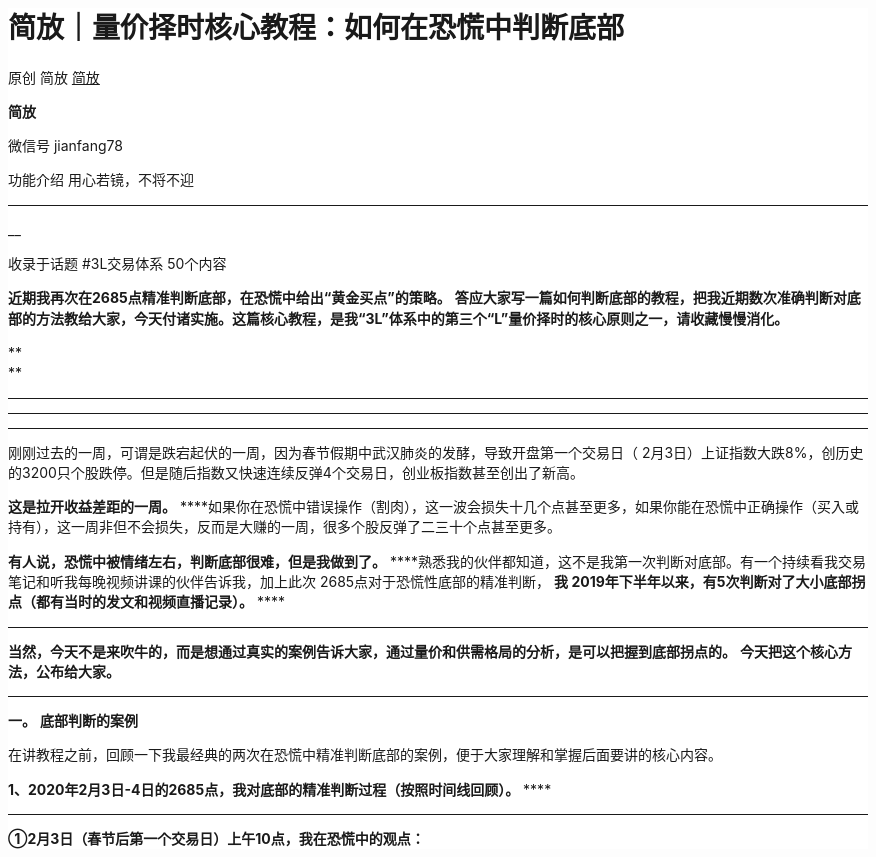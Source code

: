 #  简放｜量价择时核心教程：如何在恐慌中判断底部

原创 简放 [ 简放 ](javascript:void\(0\);)

**简放** ![]()

微信号 jianfang78

功能介绍 用心若镜，不将不迎

____

__

收录于话题 #3L交易体系 50个内容

**近期我再次在2685点精准判断底部，在恐慌中给出“黄金买点”的策略。**
**答应大家写一篇如何判断底部的教程，把我近期数次准确判断对底部的方法教给大家，今天付诸实施。这篇核心教程，是我“3L”体系中的第三个“L”量价择时的核心原则之一，请收藏慢慢消化。**

 **  
**

* * *

 ****  

 ****

刚刚过去的一周，可谓是跌宕起伏的一周，因为春节假期中武汉肺炎的发酵，导致开盘第一个交易日（
2月3日）上证指数大跌8%，创历史的3200只个股跌停。但是随后指数又快速连续反弹4个交易日，创业板指数甚至创出了新高。



 **这是拉开收益差距的一周。**
****如果你在恐慌中错误操作（割肉），这一波会损失十几个点甚至更多，如果你能在恐慌中正确操作（买入或持有），这一周非但不会损失，反而是大赚的一周，很多个股反弹了二三十个点甚至更多。



 **有人说，恐慌中被情绪左右，判断底部很难，但是我做到了。**
****熟悉我的伙伴都知道，这不是我第一次判断对底部。有一个持续看我交易笔记和听我每晚视频讲课的伙伴告诉我，加上此次 2685点对于恐慌性底部的精准判断，
**我 2019年下半年以来，有5次判断对了大小底部拐点（都有当时的发文和视频直播记录）。** ****

 ** ** ****

 **当然，今天不是来吹牛的，而是想通过真实的案例告诉大家，通过量价和供需格局的分析，是可以把握到底部拐点的。** **今天把这个核心方法，公布给大家。**

 ** ** ****

 **一。** **底部判断的案例**



在讲教程之前，回顾一下我最经典的两次在恐慌中精准判断底部的案例，便于大家理解和掌握后面要讲的核心内容。



 **1、2020年2月3日-4日的2685点，我对底部的精准判断过程（按照时间线回顾）。** ****

 ** ** ****

 **①2月3日（春节后第一个交易日）上午10点，我在恐慌中的观点：**

  
